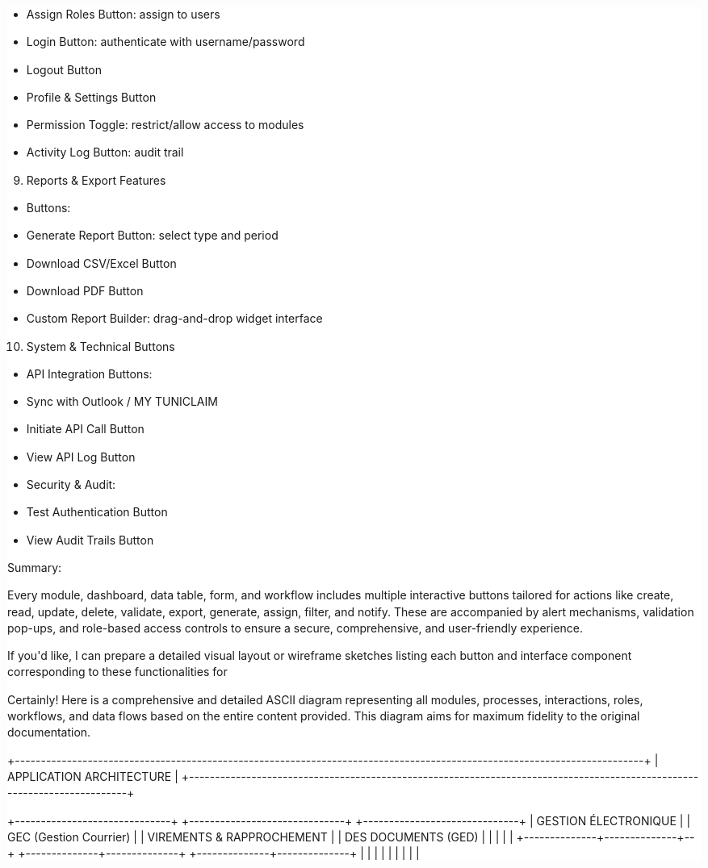 - Assign Roles Button: assign to users

- Login Button: authenticate with username/password

- Logout Button

- Profile & Settings Button

- Permission Toggle: restrict/allow access to modules

- Activity Log Button: audit trail

9. Reports & Export Features

- Buttons:

- Generate Report Button: select type and period

- Download CSV/Excel Button

- Download PDF Button

- Custom Report Builder: drag-and-drop widget interface

10. System & Technical Buttons

- API Integration Buttons:

- Sync with Outlook / MY TUNICLAIM

- Initiate API Call Button

- View API Log Button

- Security & Audit:

- Test Authentication Button

- View Audit Trails Button

Summary:

Every module, dashboard, data table, form, and workflow includes multiple interactive buttons tailored for actions like create, read, update, delete, validate, export, generate, assign, filter, and notify. These are accompanied by alert mechanisms, validation pop-ups, and role-based access controls to ensure a secure, comprehensive, and user-friendly experience.

If you'd like, I can prepare a detailed visual layout or wireframe sketches listing each button and interface component corresponding to these functionalities for


Certainly! Here is a comprehensive and detailed ASCII diagram representing all modules, processes, interactions, roles, workflows, and data flows based on the entire content provided. This diagram aims for maximum fidelity to the original documentation.

+-------------------------------------------------------------------------------------------------------------------------+
|                                                      APPLICATION ARCHITECTURE                                           |
+-------------------------------------------------------------------------------------------------------------------------+

+------------------------------+                          +------------------------------+                       +------------------------------+
|      GESTION ÉLECTRONIQUE     |                          |      GEC (Gestion Courrier)   |                       |   VIREMENTS & RAPPROCHEMENT  |
|       DES DOCUMENTS (GED)     |                          |                              |                       |                              |
+--------------+--------------+--+                          +--------------+--------------+                       +--------------+--------------+
|                                                  |                                                          |
|                                                  |                                                          |
|                                                  |                                                          |